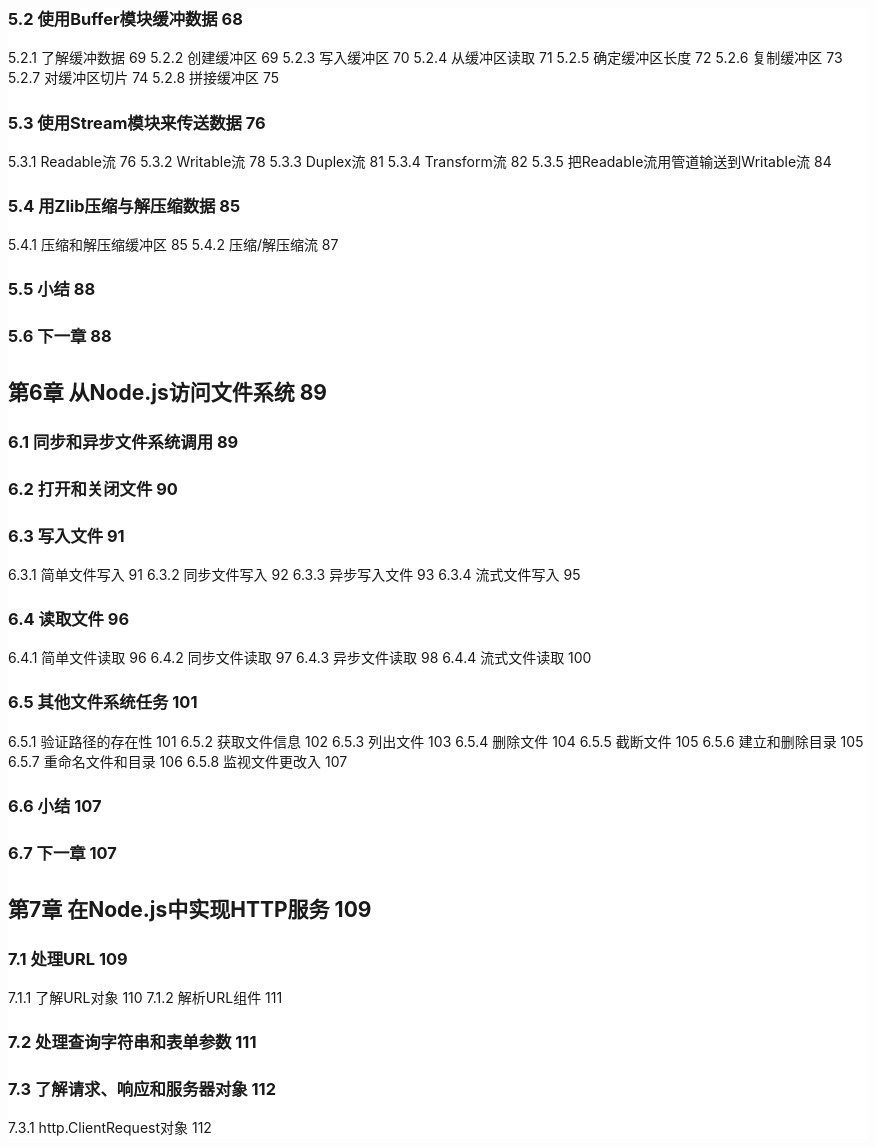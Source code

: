 ### 5.2 使用Buffer模块缓冲数据 68
5.2.1 了解缓冲数据 69
5.2.2 创建缓冲区 69
5.2.3 写入缓冲区 70
5.2.4 从缓冲区读取 71
5.2.5 确定缓冲区长度 72
5.2.6 复制缓冲区 73
5.2.7 对缓冲区切片 74
5.2.8 拼接缓冲区 75
### 5.3 使用Stream模块来传送数据 76
5.3.1 Readable流 76
5.3.2 Writable流 78
5.3.3 Duplex流 81
5.3.4 Transform流 82
5.3.5 把Readable流用管道输送到Writable流 84
### 5.4 用Zlib压缩与解压缩数据 85
5.4.1 压缩和解压缩缓冲区 85
5.4.2 压缩/解压缩流 87
### 5.5 小结 88
### 5.6 下一章 88
## 第6章 从Node.js访问文件系统 89
### 6.1 同步和异步文件系统调用 89
### 6.2 打开和关闭文件 90
### 6.3 写入文件 91
6.3.1 简单文件写入 91
6.3.2 同步文件写入 92
6.3.3 异步写入文件 93
6.3.4 流式文件写入 95
### 6.4 读取文件 96
6.4.1 简单文件读取 96
6.4.2 同步文件读取 97
6.4.3 异步文件读取 98
6.4.4 流式文件读取 100
### 6.5 其他文件系统任务 101
6.5.1 验证路径的存在性 101
6.5.2 获取文件信息 102
6.5.3 列出文件 103
6.5.4 删除文件 104
6.5.5 截断文件 105
6.5.6 建立和删除目录 105
6.5.7 重命名文件和目录 106
6.5.8 监视文件更改入 107
### 6.6 小结 107
### 6.7 下一章 107
## 第7章 在Node.js中实现HTTP服务 109
### 7.1 处理URL 109
7.1.1 了解URL对象 110
7.1.2 解析URL组件 111
### 7.2 处理查询字符串和表单参数 111
### 7.3 了解请求、响应和服务器对象 112
7.3.1 http.ClientRequest对象 112